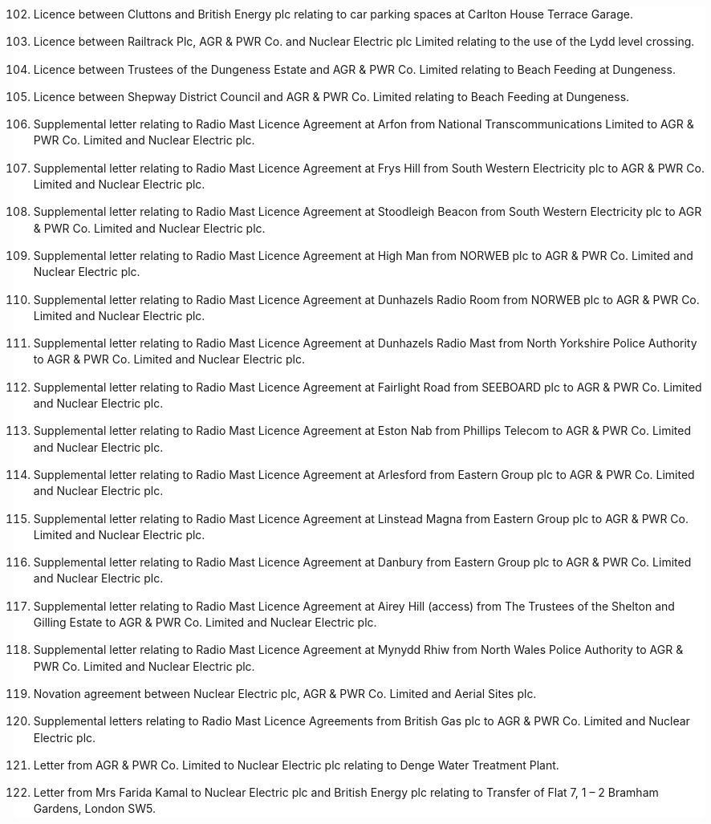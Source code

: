102.  Licence between Cluttons and British Energy plc relating to car parking spaces at Carlton House Terrace Garage.

103.  Licence between Railtrack Plc, AGR & PWR Co. and Nuclear Electric plc Limited relating to the use of the Lydd level crossing.

104.  Licence between Trustees of the Dungeness Estate and AGR & PWR Co. Limited relating to Beach Feeding at Dungeness.

105.  Licence between Shepway District Council and AGR & PWR Co. Limited relating to Beach Feeding at Dungeness.

106.  Supplemental letter relating to Radio Mast Licence Agreement at Arfon from National Transcommunications Limited to AGR & PWR Co. Limited and Nuclear Electric plc.

107.  Supplemental letter relating to Radio Mast Licence Agreement at Frys Hill from South Western Electricity plc to AGR & PWR Co. Limited and Nuclear Electric plc.

108.  Supplemental letter relating to Radio Mast Licence Agreement at Stoodleigh Beacon from South Western Electricity plc to AGR & PWR Co. Limited and Nuclear Electric plc.

109.  Supplemental letter relating to Radio Mast Licence Agreement at High Man from NORWEB plc to AGR & PWR Co. Limited and Nuclear Electric plc.

110.  Supplemental letter relating to Radio Mast Licence Agreement at Dunhazels Radio Room from NORWEB plc to AGR & PWR Co. Limited and Nuclear Electric plc.

111.  Supplemental letter relating to Radio Mast Licence Agreement at Dunhazels Radio Mast from North Yorkshire Police Authority to AGR & PWR Co. Limited and Nuclear Electric plc.

112.  Supplemental letter relating to Radio Mast Licence Agreement at Fairlight Road from SEEBOARD plc to AGR & PWR Co. Limited and Nuclear Electric plc.

113.  Supplemental letter relating to Radio Mast Licence Agreement at Eston Nab from Phillips Telecom to AGR & PWR Co. Limited and Nuclear Electric plc.

114.  Supplemental letter relating to Radio Mast Licence Agreement at Arlesford from Eastern Group plc to AGR & PWR Co. Limited and Nuclear Electric plc.

115.  Supplemental letter relating to Radio Mast Licence Agreement at Linstead Magna from Eastern Group plc to AGR & PWR Co. Limited and Nuclear Electric plc.

116.  Supplemental letter relating to Radio Mast Licence Agreement at Danbury from Eastern Group plc to AGR & PWR Co. Limited and Nuclear Electric plc.

117.  Supplemental letter relating to Radio Mast Licence Agreement at Airey Hill (access) from The Trustees of the Shelton and Gilling Estate to AGR & PWR Co. Limited and Nuclear Electric plc.

118.  Supplemental letter relating to Radio Mast Licence Agreement at Mynydd Rhiw from North Wales Police Authority to AGR & PWR Co. Limited and Nuclear Electric plc.

119.  Novation agreement between Nuclear Electric plc, AGR & PWR Co. Limited and Aerial Sites plc.

120.  Supplemental letters relating to Radio Mast Licence Agreements from British Gas plc to AGR & PWR Co. Limited and Nuclear Electric plc.

121.  Letter from AGR & PWR Co. Limited to Nuclear Electric plc relating to Denge Water Treatment Plant.

122.  Letter from Mrs Farida Kamal to Nuclear Electric plc and British Energy plc relating to Transfer of Flat 7, 1 – 2 Bramham Gardens, London SW5.

